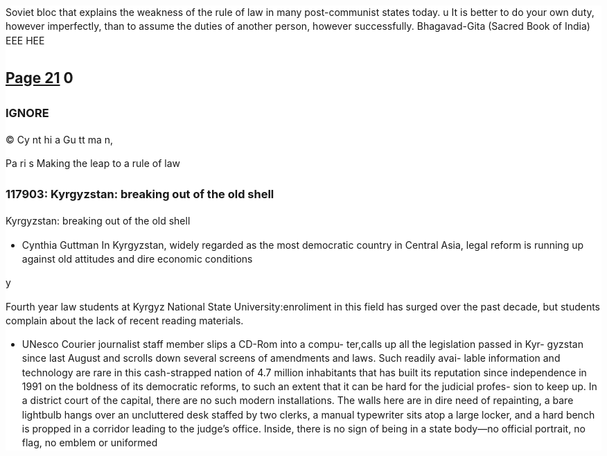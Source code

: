 Soviet bloc that explains the weakness of the rule of 
law in many post-communist states today. u 
It is better to do 
your own duty, however 
imperfectly, than to 
assume 
the duties of another 
person, however 
successfully. 
Bhagavad-Gita 
(Sacred Book of India) 
EEE HEE

## [Page 21](117896eng.pdf#page=21) 0

### IGNORE

© 
Cy
nt
hi
a 
Gu
tt
ma
n,
 
Pa
ri
s 
Making the leap to a rule of law 


### 117903: Kyrgyzstan: breaking out of the old shell

Kyrgyzstan: breaking out 
of the old shell 
  
* Cynthia Guttman 
In Kyrgyzstan, widely regarded as the most democratic country in Central Asia, legal reform 
is running up against old attitudes and dire economic conditions 
  
y 
 
Fourth year law students at Kyrgyz National State University:enroliment in this field has surged 
over the past decade, but students complain about the lack of recent reading materials. 
  
* UNesco Courier journalist 
staff member slips a CD-Rom into a compu- 
ter,calls up all the legislation passed in Kyr- 
gyzstan since last August and scrolls down several 
screens of amendments and laws. Such readily avai- 
lable information and technology are rare in this 
cash-strapped nation of 4.7 million inhabitants that 
has built its reputation since independence in 1991 
on the boldness of its democratic reforms, to such 
an extent that it can be hard for the judicial profes- 
sion to keep up. 
In a district court of the capital, there are no 
such modern installations. The walls here are in 
dire need of repainting, a bare lightbulb hangs over 
an uncluttered desk staffed by two clerks, a manual 
typewriter sits atop a large locker, and a hard bench 
is propped in a corridor leading to the judge’s office. 
Inside, there is no sign of being in a state body—no 
official portrait, no flag, no emblem or uniformed 
